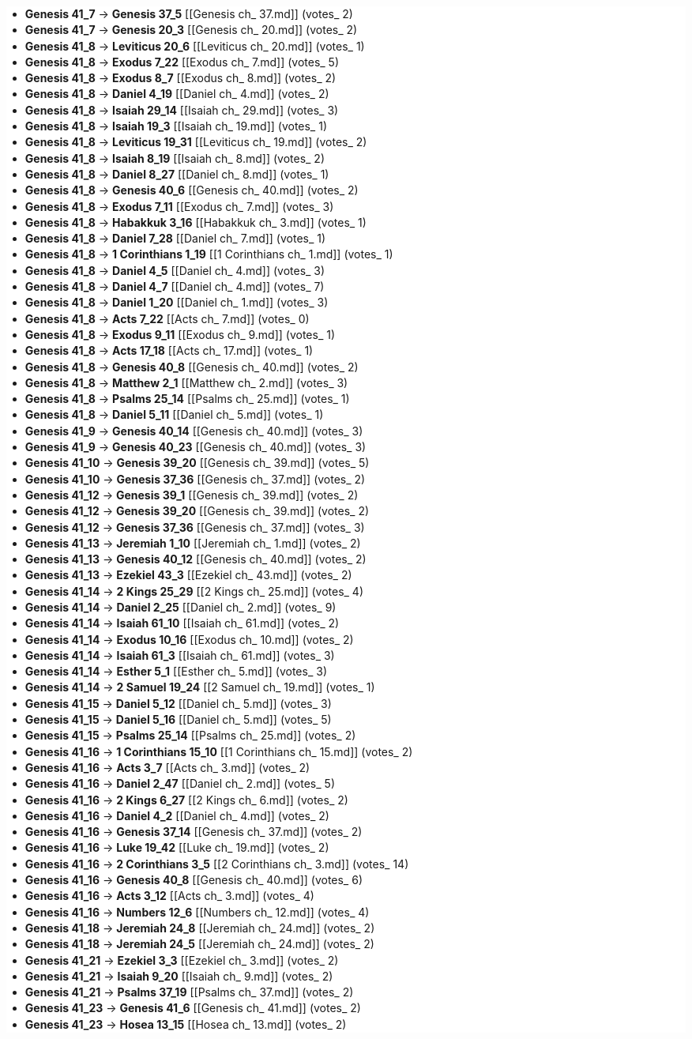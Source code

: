 - **Genesis 41_7** → **Genesis 37_5** [[Genesis ch_ 37.md]] (votes_ 2)
- **Genesis 41_7** → **Genesis 20_3** [[Genesis ch_ 20.md]] (votes_ 2)
- **Genesis 41_8** → **Leviticus 20_6** [[Leviticus ch_ 20.md]] (votes_ 1)
- **Genesis 41_8** → **Exodus 7_22** [[Exodus ch_ 7.md]] (votes_ 5)
- **Genesis 41_8** → **Exodus 8_7** [[Exodus ch_ 8.md]] (votes_ 2)
- **Genesis 41_8** → **Daniel 4_19** [[Daniel ch_ 4.md]] (votes_ 2)
- **Genesis 41_8** → **Isaiah 29_14** [[Isaiah ch_ 29.md]] (votes_ 3)
- **Genesis 41_8** → **Isaiah 19_3** [[Isaiah ch_ 19.md]] (votes_ 1)
- **Genesis 41_8** → **Leviticus 19_31** [[Leviticus ch_ 19.md]] (votes_ 2)
- **Genesis 41_8** → **Isaiah 8_19** [[Isaiah ch_ 8.md]] (votes_ 2)
- **Genesis 41_8** → **Daniel 8_27** [[Daniel ch_ 8.md]] (votes_ 1)
- **Genesis 41_8** → **Genesis 40_6** [[Genesis ch_ 40.md]] (votes_ 2)
- **Genesis 41_8** → **Exodus 7_11** [[Exodus ch_ 7.md]] (votes_ 3)
- **Genesis 41_8** → **Habakkuk 3_16** [[Habakkuk ch_ 3.md]] (votes_ 1)
- **Genesis 41_8** → **Daniel 7_28** [[Daniel ch_ 7.md]] (votes_ 1)
- **Genesis 41_8** → **1 Corinthians 1_19** [[1 Corinthians ch_ 1.md]] (votes_ 1)
- **Genesis 41_8** → **Daniel 4_5** [[Daniel ch_ 4.md]] (votes_ 3)
- **Genesis 41_8** → **Daniel 4_7** [[Daniel ch_ 4.md]] (votes_ 7)
- **Genesis 41_8** → **Daniel 1_20** [[Daniel ch_ 1.md]] (votes_ 3)
- **Genesis 41_8** → **Acts 7_22** [[Acts ch_ 7.md]] (votes_ 0)
- **Genesis 41_8** → **Exodus 9_11** [[Exodus ch_ 9.md]] (votes_ 1)
- **Genesis 41_8** → **Acts 17_18** [[Acts ch_ 17.md]] (votes_ 1)
- **Genesis 41_8** → **Genesis 40_8** [[Genesis ch_ 40.md]] (votes_ 2)
- **Genesis 41_8** → **Matthew 2_1** [[Matthew ch_ 2.md]] (votes_ 3)
- **Genesis 41_8** → **Psalms 25_14** [[Psalms ch_ 25.md]] (votes_ 1)
- **Genesis 41_8** → **Daniel 5_11** [[Daniel ch_ 5.md]] (votes_ 1)
- **Genesis 41_9** → **Genesis 40_14** [[Genesis ch_ 40.md]] (votes_ 3)
- **Genesis 41_9** → **Genesis 40_23** [[Genesis ch_ 40.md]] (votes_ 3)
- **Genesis 41_10** → **Genesis 39_20** [[Genesis ch_ 39.md]] (votes_ 5)
- **Genesis 41_10** → **Genesis 37_36** [[Genesis ch_ 37.md]] (votes_ 2)
- **Genesis 41_12** → **Genesis 39_1** [[Genesis ch_ 39.md]] (votes_ 2)
- **Genesis 41_12** → **Genesis 39_20** [[Genesis ch_ 39.md]] (votes_ 2)
- **Genesis 41_12** → **Genesis 37_36** [[Genesis ch_ 37.md]] (votes_ 3)
- **Genesis 41_13** → **Jeremiah 1_10** [[Jeremiah ch_ 1.md]] (votes_ 2)
- **Genesis 41_13** → **Genesis 40_12** [[Genesis ch_ 40.md]] (votes_ 2)
- **Genesis 41_13** → **Ezekiel 43_3** [[Ezekiel ch_ 43.md]] (votes_ 2)
- **Genesis 41_14** → **2 Kings 25_29** [[2 Kings ch_ 25.md]] (votes_ 4)
- **Genesis 41_14** → **Daniel 2_25** [[Daniel ch_ 2.md]] (votes_ 9)
- **Genesis 41_14** → **Isaiah 61_10** [[Isaiah ch_ 61.md]] (votes_ 2)
- **Genesis 41_14** → **Exodus 10_16** [[Exodus ch_ 10.md]] (votes_ 2)
- **Genesis 41_14** → **Isaiah 61_3** [[Isaiah ch_ 61.md]] (votes_ 3)
- **Genesis 41_14** → **Esther 5_1** [[Esther ch_ 5.md]] (votes_ 3)
- **Genesis 41_14** → **2 Samuel 19_24** [[2 Samuel ch_ 19.md]] (votes_ 1)
- **Genesis 41_15** → **Daniel 5_12** [[Daniel ch_ 5.md]] (votes_ 3)
- **Genesis 41_15** → **Daniel 5_16** [[Daniel ch_ 5.md]] (votes_ 5)
- **Genesis 41_15** → **Psalms 25_14** [[Psalms ch_ 25.md]] (votes_ 2)
- **Genesis 41_16** → **1 Corinthians 15_10** [[1 Corinthians ch_ 15.md]] (votes_ 2)
- **Genesis 41_16** → **Acts 3_7** [[Acts ch_ 3.md]] (votes_ 2)
- **Genesis 41_16** → **Daniel 2_47** [[Daniel ch_ 2.md]] (votes_ 5)
- **Genesis 41_16** → **2 Kings 6_27** [[2 Kings ch_ 6.md]] (votes_ 2)
- **Genesis 41_16** → **Daniel 4_2** [[Daniel ch_ 4.md]] (votes_ 2)
- **Genesis 41_16** → **Genesis 37_14** [[Genesis ch_ 37.md]] (votes_ 2)
- **Genesis 41_16** → **Luke 19_42** [[Luke ch_ 19.md]] (votes_ 2)
- **Genesis 41_16** → **2 Corinthians 3_5** [[2 Corinthians ch_ 3.md]] (votes_ 14)
- **Genesis 41_16** → **Genesis 40_8** [[Genesis ch_ 40.md]] (votes_ 6)
- **Genesis 41_16** → **Acts 3_12** [[Acts ch_ 3.md]] (votes_ 4)
- **Genesis 41_16** → **Numbers 12_6** [[Numbers ch_ 12.md]] (votes_ 4)
- **Genesis 41_18** → **Jeremiah 24_8** [[Jeremiah ch_ 24.md]] (votes_ 2)
- **Genesis 41_18** → **Jeremiah 24_5** [[Jeremiah ch_ 24.md]] (votes_ 2)
- **Genesis 41_21** → **Ezekiel 3_3** [[Ezekiel ch_ 3.md]] (votes_ 2)
- **Genesis 41_21** → **Isaiah 9_20** [[Isaiah ch_ 9.md]] (votes_ 2)
- **Genesis 41_21** → **Psalms 37_19** [[Psalms ch_ 37.md]] (votes_ 2)
- **Genesis 41_23** → **Genesis 41_6** [[Genesis ch_ 41.md]] (votes_ 2)
- **Genesis 41_23** → **Hosea 13_15** [[Hosea ch_ 13.md]] (votes_ 2)
